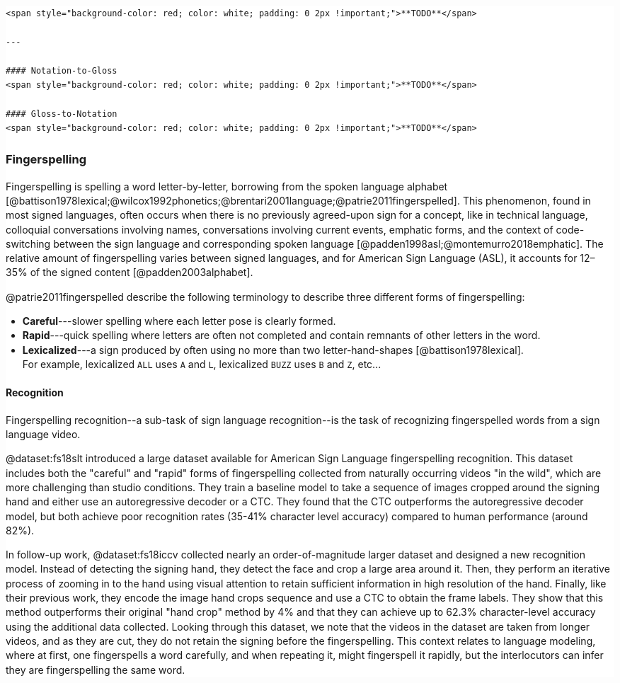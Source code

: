 ```{=ignore}
<span style="background-color: red; color: white; padding: 0 2px !important;">**TODO**</span>

---

#### Notation-to-Gloss
<span style="background-color: red; color: white; padding: 0 2px !important;">**TODO**</span>

#### Gloss-to-Notation
<span style="background-color: red; color: white; padding: 0 2px !important;">**TODO**</span>

```


### Fingerspelling 

Fingerspelling is spelling a word letter-by-letter, borrowing from the spoken language alphabet [@battison1978lexical;@wilcox1992phonetics;@brentari2001language;@patrie2011fingerspelled].
This phenomenon, found in most signed languages, often occurs when there is no previously agreed-upon sign for a concept,
like in technical language, colloquial conversations involving names, conversations involving current events,
emphatic forms, and the context of code-switching between the sign language and corresponding spoken language [@padden1998asl;@montemurro2018emphatic].
The relative amount of fingerspelling varies between signed languages, and for American Sign Language (ASL), it accounts for 12–35% of the signed content [@padden2003alphabet].

@patrie2011fingerspelled describe the following terminology to describe three different forms of fingerspelling:

- **Careful**---slower spelling where each letter pose is clearly formed.
- **Rapid**---quick spelling where letters are often not completed and contain remnants of other letters in the word.
- **Lexicalized**---a sign produced by often using no more than two letter-hand-shapes [@battison1978lexical].<br>
For example, lexicalized `ALL` uses `A` and `L`, lexicalized `BUZZ` uses `B` and `Z`, etc...

#### Recognition
Fingerspelling recognition--a sub-task of sign language recognition--is the task of recognizing fingerspelled words from a sign language video.

@dataset:fs18slt introduced a large dataset available for American Sign Language fingerspelling recognition.
This dataset includes both the "careful" and "rapid" forms of fingerspelling collected from naturally occurring videos "in the wild", which are more challenging than studio conditions.
They train a baseline model to take a sequence of images cropped around the signing hand and either use an autoregressive decoder or a CTC.
They found that the CTC outperforms the autoregressive decoder model, but both achieve poor recognition rates (35-41% character level accuracy) compared to human performance (around 82%).

In follow-up work, @dataset:fs18iccv collected nearly an order-of-magnitude larger dataset and designed a new recognition model.
Instead of detecting the signing hand, they detect the face and crop a large area around it. 
Then, they perform an iterative process of zooming in to the hand using visual attention to retain sufficient information in high resolution of the hand.
Finally, like their previous work, they encode the image hand crops sequence and use a CTC to obtain the frame labels.
They show that this method outperforms their original "hand crop" method by 4% and that they can achieve up to 62.3% character-level accuracy using the additional data collected.
Looking through this dataset, we note that the videos in the dataset are taken from longer videos, and as they are cut, they do not retain the signing before the fingerspelling.
This context relates to language modeling, where at first, one fingerspells a word carefully, and when repeating it, might fingerspell it rapidly, 
but the interlocutors can infer they are fingerspelling the same word.


[^deaf]: When capitalized, "Deaf" refers to a community of deaf people who share a language and a culture, whereas the lowercase "deaf" refers to the audiological condition of not hearing.
[^asl-specific]: We mainly refer to ASL, where most sign language research has been conducted, but not exclusively.
